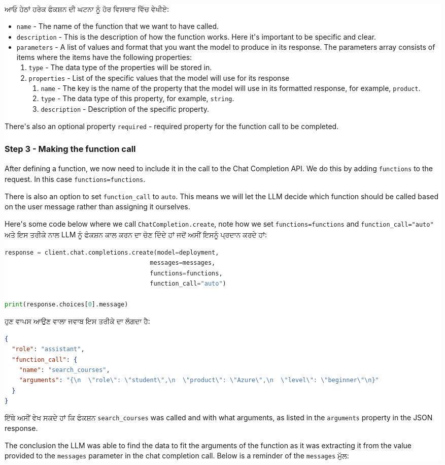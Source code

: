 ਆਓ ਹੇਠਾਂ ਹਰੇਕ ਫੰਕਸ਼ਨ ਦੀ ਘਟਨਾ ਨੂੰ ਹੋਰ ਵਿਸਥਾਰ ਵਿੱਚ ਵੇਖੀਏ:

- `name` - The name of the function that we want to have called.
- `description` - This is the description of how the function works. Here it's important to be specific and clear.
- `parameters` - A list of values and format that you want the model to produce in its response. The parameters array consists of items where the items have the following properties:
  1.  `type` - The data type of the properties will be stored in.
  1.  `properties` - List of the specific values that the model will use for its response
      1. `name` - The key is the name of the property that the model will use in its formatted response, for example, `product`.
      1. `type` - The data type of this property, for example, `string`.
      1. `description` - Description of the specific property.

There's also an optional property `required` - required property for the function call to be completed.

### Step 3 - Making the function call

After defining a function, we now need to include it in the call to the Chat Completion API. We do this by adding `functions` to the request. In this case `functions=functions`.

There is also an option to set `function_call` to `auto`. This means we will let the LLM decide which function should be called based on the user message rather than assigning it ourselves.

Here's some code below where we call `ChatCompletion.create`, note how we set `functions=functions` and `function_call="auto"` ਅਤੇ ਇਸ ਤਰੀਕੇ ਨਾਲ LLM ਨੂੰ ਫੰਕਸ਼ਨ ਕਾਲ ਕਰਨ ਦਾ ਚੋਣ ਦਿੰਦੇ ਹਾਂ ਜਦੋਂ ਅਸੀਂ ਇਸਨੂੰ ਪ੍ਰਦਾਨ ਕਰਦੇ ਹਾਂ:

```python
response = client.chat.completions.create(model=deployment,
                                        messages=messages,
                                        functions=functions,
                                        function_call="auto")

print(response.choices[0].message)
```

ਹੁਣ ਵਾਪਸ ਆਉਣ ਵਾਲਾ ਜਵਾਬ ਇਸ ਤਰੀਕੇ ਦਾ ਲੱਗਦਾ ਹੈ:

```json
{
  "role": "assistant",
  "function_call": {
    "name": "search_courses",
    "arguments": "{\n  \"role\": \"student\",\n  \"product\": \"Azure\",\n  \"level\": \"beginner\"\n}"
  }
}
```

ਇੱਥੇ ਅਸੀਂ ਵੇਖ ਸਕਦੇ ਹਾਂ ਕਿ ਫੰਕਸ਼ਨ `search_courses` was called and with what arguments, as listed in the `arguments` property in the JSON response.

The conclusion the LLM was able to find the data to fit the arguments of the function as it was extracting it from the value provided to the `messages` parameter in the chat completion call. Below is a reminder of the `messages` ਮੁੱਲ:
